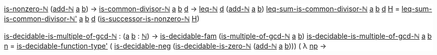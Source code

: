   <a id="4373" href="elementary-number-theory.natural-numbers.html#1926" class="Function">is-nonzero-ℕ</a> <a id="4386" class="Symbol">(</a><a id="4387" href="elementary-number-theory.addition-natural-numbers.html#988" class="Function">add-ℕ</a> <a id="4393" href="elementary-number-theory.greatest-common-divisor-natural-numbers.html#4358" class="Bound">a</a> <a id="4395" href="elementary-number-theory.greatest-common-divisor-natural-numbers.html#4360" class="Bound">b</a><a id="4396" class="Symbol">)</a> <a id="4398" class="Symbol">→</a> <a id="4400" href="elementary-number-theory.greatest-common-divisor-natural-numbers.html#2672" class="Function">is-common-divisor-ℕ</a> <a id="4420" href="elementary-number-theory.greatest-common-divisor-natural-numbers.html#4358" class="Bound">a</a> <a id="4422" href="elementary-number-theory.greatest-common-divisor-natural-numbers.html#4360" class="Bound">b</a> <a id="4424" href="elementary-number-theory.greatest-common-divisor-natural-numbers.html#4362" class="Bound">d</a> <a id="4426" class="Symbol">→</a> <a id="4428" href="elementary-number-theory.inequality-natural-numbers.html#1407" class="Function">leq-ℕ</a> <a id="4434" href="elementary-number-theory.greatest-common-divisor-natural-numbers.html#4362" class="Bound">d</a> <a id="4436" class="Symbol">(</a><a id="4437" href="elementary-number-theory.addition-natural-numbers.html#988" class="Function">add-ℕ</a> <a id="4443" href="elementary-number-theory.greatest-common-divisor-natural-numbers.html#4358" class="Bound">a</a> <a id="4445" href="elementary-number-theory.greatest-common-divisor-natural-numbers.html#4360" class="Bound">b</a><a id="4446" class="Symbol">)</a>
<a id="4448" href="elementary-number-theory.greatest-common-divisor-natural-numbers.html#4325" class="Function">leq-sum-is-common-divisor-ℕ</a> <a id="4476" href="elementary-number-theory.greatest-common-divisor-natural-numbers.html#4476" class="Bound">a</a> <a id="4478" href="elementary-number-theory.greatest-common-divisor-natural-numbers.html#4478" class="Bound">b</a> <a id="4480" href="elementary-number-theory.greatest-common-divisor-natural-numbers.html#4480" class="Bound">d</a> <a id="4482" href="elementary-number-theory.greatest-common-divisor-natural-numbers.html#4482" class="Bound">H</a> <a id="4484" class="Symbol">=</a>
  <a id="4488" href="elementary-number-theory.greatest-common-divisor-natural-numbers.html#3913" class="Function">leq-sum-is-common-divisor-ℕ&#39;</a> <a id="4517" href="elementary-number-theory.greatest-common-divisor-natural-numbers.html#4476" class="Bound">a</a> <a id="4519" href="elementary-number-theory.greatest-common-divisor-natural-numbers.html#4478" class="Bound">b</a> <a id="4521" href="elementary-number-theory.greatest-common-divisor-natural-numbers.html#4480" class="Bound">d</a> <a id="4523" class="Symbol">(</a><a id="4524" href="elementary-number-theory.natural-numbers.html#3219" class="Function">is-successor-is-nonzero-ℕ</a> <a id="4550" href="elementary-number-theory.greatest-common-divisor-natural-numbers.html#4482" class="Bound">H</a><a id="4551" class="Symbol">)</a>

<a id="is-decidable-is-multiple-of-gcd-ℕ"></a><a id="4554" href="elementary-number-theory.greatest-common-divisor-natural-numbers.html#4554" class="Function">is-decidable-is-multiple-of-gcd-ℕ</a> <a id="4588" class="Symbol">:</a>
  <a id="4592" class="Symbol">(</a><a id="4593" href="elementary-number-theory.greatest-common-divisor-natural-numbers.html#4593" class="Bound">a</a> <a id="4595" href="elementary-number-theory.greatest-common-divisor-natural-numbers.html#4595" class="Bound">b</a> <a id="4597" class="Symbol">:</a> <a id="4599" href="elementary-number-theory.natural-numbers.html#1444" class="Datatype">ℕ</a><a id="4600" class="Symbol">)</a> <a id="4602" class="Symbol">→</a> <a id="4604" href="foundation.decidable-types.html#1819" class="Function">is-decidable-fam</a> <a id="4621" class="Symbol">(</a><a id="4622" href="elementary-number-theory.greatest-common-divisor-natural-numbers.html#3712" class="Function">is-multiple-of-gcd-ℕ</a> <a id="4643" href="elementary-number-theory.greatest-common-divisor-natural-numbers.html#4593" class="Bound">a</a> <a id="4645" href="elementary-number-theory.greatest-common-divisor-natural-numbers.html#4595" class="Bound">b</a><a id="4646" class="Symbol">)</a>
<a id="4648" href="elementary-number-theory.greatest-common-divisor-natural-numbers.html#4554" class="Function">is-decidable-is-multiple-of-gcd-ℕ</a> <a id="4682" href="elementary-number-theory.greatest-common-divisor-natural-numbers.html#4682" class="Bound">a</a> <a id="4684" href="elementary-number-theory.greatest-common-divisor-natural-numbers.html#4684" class="Bound">b</a> <a id="4686" href="elementary-number-theory.greatest-common-divisor-natural-numbers.html#4686" class="Bound">n</a> <a id="4688" class="Symbol">=</a>
  <a id="4692" href="foundation.decidable-types.html#4694" class="Function">is-decidable-function-type&#39;</a>
    <a id="4724" class="Symbol">(</a> <a id="4726" href="foundation.decidable-types.html#5067" class="Function">is-decidable-neg</a> <a id="4743" class="Symbol">(</a><a id="4744" href="elementary-number-theory.equality-natural-numbers.html#2758" class="Function">is-decidable-is-zero-ℕ</a> <a id="4767" class="Symbol">(</a><a id="4768" href="elementary-number-theory.addition-natural-numbers.html#988" class="Function">add-ℕ</a> <a id="4774" href="elementary-number-theory.greatest-common-divisor-natural-numbers.html#4682" class="Bound">a</a> <a id="4776" href="elementary-number-theory.greatest-common-divisor-natural-numbers.html#4684" class="Bound">b</a><a id="4777" class="Symbol">)))</a>
    <a id="4785" class="Symbol">(</a> <a id="4787" class="Symbol">λ</a> <a id="4789" href="elementary-number-theory.greatest-common-divisor-natural-numbers.html#4789" class="Bound">np</a> <a id="4792" class="Symbol">→</a>
